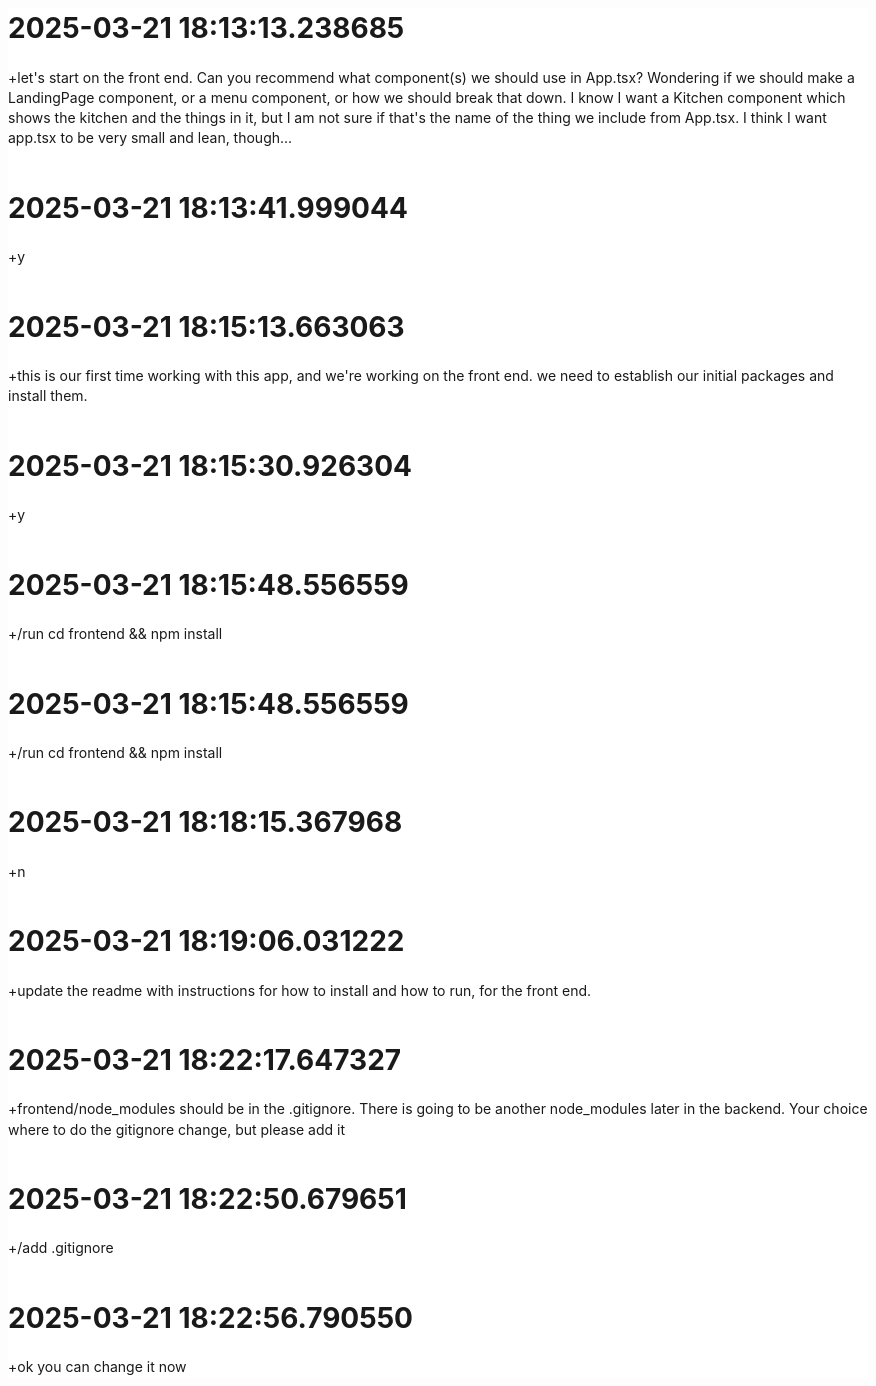 # 2025-03-21 18:13:13.238685
+let's start on the front end.  Can you recommend what component(s) we should use in App.tsx? Wondering if we should make a LandingPage component, or a menu component, or how we should break that down.  I know I want a Kitchen component which shows the kitchen and the things in it, but I am not sure if that's the name of the thing we include from App.tsx.  I think I want app.tsx to be very small and lean, though...

# 2025-03-21 18:13:41.999044
+y

# 2025-03-21 18:15:13.663063
+this is our first time working with this app, and we're working on the front end.  we need to establish our initial packages and install them.

# 2025-03-21 18:15:30.926304
+y

# 2025-03-21 18:15:48.556559
+/run cd frontend && npm install

# 2025-03-21 18:15:48.556559
+/run cd frontend && npm install

# 2025-03-21 18:18:15.367968
+n

# 2025-03-21 18:19:06.031222
+update the readme with instructions for how to install and how to run, for the front end.

# 2025-03-21 18:22:17.647327
+frontend/node_modules should be in the .gitignore.  There is going to be another node_modules later in the backend. Your choice where to do the gitignore change, but please add it

# 2025-03-21 18:22:50.679651
+/add .gitignore

# 2025-03-21 18:22:56.790550
+ok you can change it now
